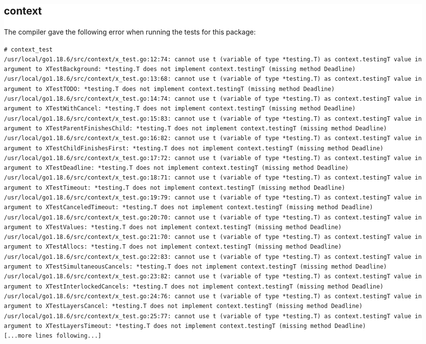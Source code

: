 


## context



The compiler gave the following error when running the tests for this package:


    # context_test
    /usr/local/go1.18.6/src/context/x_test.go:12:74: cannot use t (variable of type *testing.T) as context.testingT value in argument to XTestBackground: *testing.T does not implement context.testingT (missing method Deadline)
    /usr/local/go1.18.6/src/context/x_test.go:13:68: cannot use t (variable of type *testing.T) as context.testingT value in argument to XTestTODO: *testing.T does not implement context.testingT (missing method Deadline)
    /usr/local/go1.18.6/src/context/x_test.go:14:74: cannot use t (variable of type *testing.T) as context.testingT value in argument to XTestWithCancel: *testing.T does not implement context.testingT (missing method Deadline)
    /usr/local/go1.18.6/src/context/x_test.go:15:83: cannot use t (variable of type *testing.T) as context.testingT value in argument to XTestParentFinishesChild: *testing.T does not implement context.testingT (missing method Deadline)
    /usr/local/go1.18.6/src/context/x_test.go:16:82: cannot use t (variable of type *testing.T) as context.testingT value in argument to XTestChildFinishesFirst: *testing.T does not implement context.testingT (missing method Deadline)
    /usr/local/go1.18.6/src/context/x_test.go:17:72: cannot use t (variable of type *testing.T) as context.testingT value in argument to XTestDeadline: *testing.T does not implement context.testingT (missing method Deadline)
    /usr/local/go1.18.6/src/context/x_test.go:18:71: cannot use t (variable of type *testing.T) as context.testingT value in argument to XTestTimeout: *testing.T does not implement context.testingT (missing method Deadline)
    /usr/local/go1.18.6/src/context/x_test.go:19:79: cannot use t (variable of type *testing.T) as context.testingT value in argument to XTestCanceledTimeout: *testing.T does not implement context.testingT (missing method Deadline)
    /usr/local/go1.18.6/src/context/x_test.go:20:70: cannot use t (variable of type *testing.T) as context.testingT value in argument to XTestValues: *testing.T does not implement context.testingT (missing method Deadline)
    /usr/local/go1.18.6/src/context/x_test.go:21:70: cannot use t (variable of type *testing.T) as context.testingT value in argument to XTestAllocs: *testing.T does not implement context.testingT (missing method Deadline)
    /usr/local/go1.18.6/src/context/x_test.go:22:83: cannot use t (variable of type *testing.T) as context.testingT value in argument to XTestSimultaneousCancels: *testing.T does not implement context.testingT (missing method Deadline)
    /usr/local/go1.18.6/src/context/x_test.go:23:82: cannot use t (variable of type *testing.T) as context.testingT value in argument to XTestInterlockedCancels: *testing.T does not implement context.testingT (missing method Deadline)
    /usr/local/go1.18.6/src/context/x_test.go:24:76: cannot use t (variable of type *testing.T) as context.testingT value in argument to XTestLayersCancel: *testing.T does not implement context.testingT (missing method Deadline)
    /usr/local/go1.18.6/src/context/x_test.go:25:77: cannot use t (variable of type *testing.T) as context.testingT value in argument to XTestLayersTimeout: *testing.T does not implement context.testingT (missing method Deadline)
    [...more lines following...]
